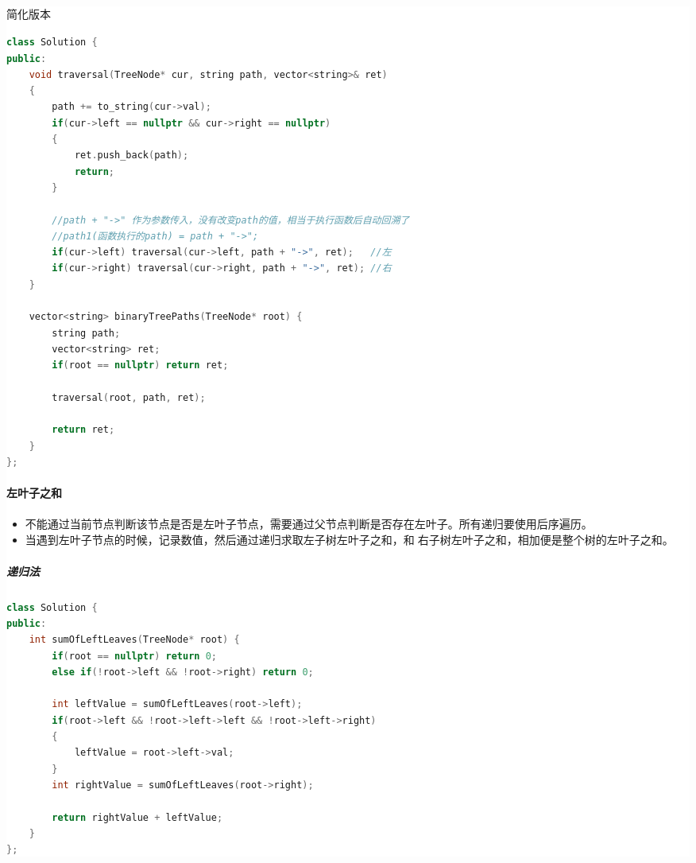 简化版本

```c++
class Solution {
public:
    void traversal(TreeNode* cur, string path, vector<string>& ret)
    {
        path += to_string(cur->val);
        if(cur->left == nullptr && cur->right == nullptr)
        {
            ret.push_back(path);
            return;
        }

        //path + "->" 作为参数传入，没有改变path的值，相当于执行函数后自动回溯了
        //path1(函数执行的path) = path + "->";
        if(cur->left) traversal(cur->left, path + "->", ret);   //左
        if(cur->right) traversal(cur->right, path + "->", ret); //右
    }

    vector<string> binaryTreePaths(TreeNode* root) {
        string path;
        vector<string> ret;
        if(root == nullptr) return ret;

        traversal(root, path, ret);

        return ret;
    }
};
```

#### 左叶子之和

- 不能通过当前节点判断该节点是否是左叶子节点，需要通过父节点判断是否存在左叶子。所有递归要使用后序遍历。
- 当遇到左叶子节点的时候，记录数值，然后通过递归求取左子树左叶子之和，和 右子树左叶子之和，相加便是整个树的左叶子之和。

##### 递归法

```c++
class Solution {
public:
    int sumOfLeftLeaves(TreeNode* root) {
        if(root == nullptr) return 0;
        else if(!root->left && !root->right) return 0;

        int leftValue = sumOfLeftLeaves(root->left);
        if(root->left && !root->left->left && !root->left->right)
        {
            leftValue = root->left->val;
        }
        int rightValue = sumOfLeftLeaves(root->right);

        return rightValue + leftValue;
    }
};
```
